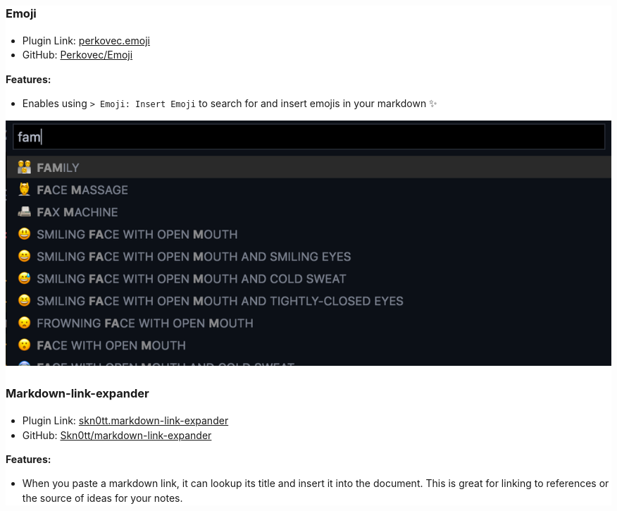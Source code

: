 ### Emoji

- Plugin Link: [perkovec.emoji](https://marketplace.visualstudio.com/items?itemName=perkovec.emoji)
- GitHub: [Perkovec/Emoji](https://github.com/Perkovec/Emoji)

**Features:**

  - Enables using `> Emoji: Insert Emoji` to search for and insert emojis in your markdown ✨

![Markdown Emoji](/images/posts/2020-10-19-vscode-second-brain/20201120061141.png)


### Markdown-link-expander

- Plugin Link: [skn0tt.markdown-link-expander](https://marketplace.visualstudio.com/items?itemName=skn0tt.markdown-link-expander)
- GitHub: [Skn0tt/markdown-link-expander](https://github.com/Skn0tt/markdown-link-expander)

**Features:**

  - When you paste a markdown link, it can lookup its title and insert it into the document. This is great for linking to references or the source of ideas for your notes.
